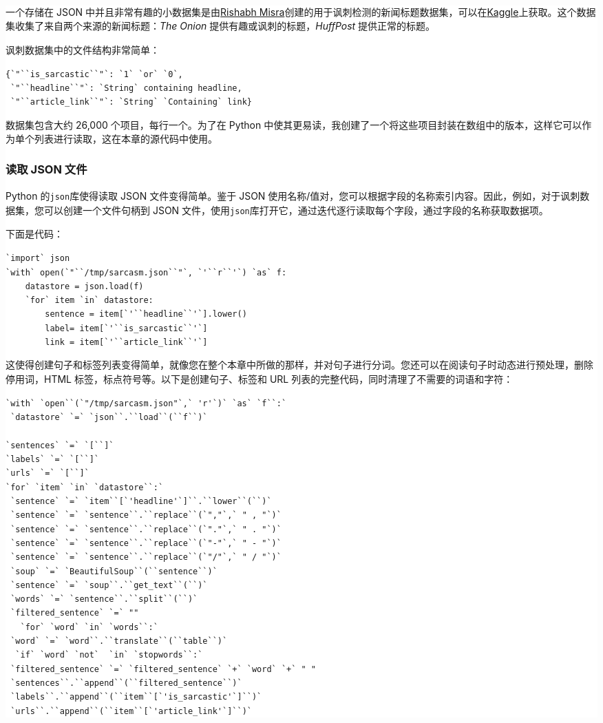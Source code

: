 一个存储在 JSON 中并且非常有趣的小数据集是由[Rishabh Misra](https://oreil.ly/wZ3oD)创建的用于讽刺检测的新闻标题数据集，可以在[Kaggle](https://oreil.ly/_AScB)上获取。这个数据集收集了来自两个来源的新闻标题：*The Onion* 提供有趣或讽刺的标题，*HuffPost* 提供正常的标题。

讽刺数据集中的文件结构非常简单：

```
{`"``is_sarcastic``"`: `1` `or` `0`, 
 `"``headline``"`: `String` containing headline, 
 `"``article_link``"`: `String` `Containing` link}
```

数据集包含大约 26,000 个项目，每行一个。为了在 Python 中使其更易读，我创建了一个将这些项目封装在数组中的版本，这样它可以作为单个列表进行读取，这在本章的源代码中使用。

### 读取 JSON 文件

Python 的`json`库使得读取 JSON 文件变得简单。鉴于 JSON 使用名称/值对，您可以根据字段的名称索引内容。因此，例如，对于讽刺数据集，您可以创建一个文件句柄到 JSON 文件，使用`json`库打开它，通过迭代逐行读取每个字段，通过字段的名称获取数据项。

下面是代码：

```
`import` json
`with` open(`"``/tmp/sarcasm.json``"`, `'``r``'`) `as` f:
    datastore = json.load(f)
    `for` item `in` datastore:
        sentence = item[`'``headline``'`].lower()
        label= item[`'``is_sarcastic``'`]
        link = item[`'``article_link``'`]
```

这使得创建句子和标签列表变得简单，就像您在整个本章中所做的那样，并对句子进行分词。您还可以在阅读句子时动态进行预处理，删除停用词，HTML 标签，标点符号等。以下是创建句子、标签和 URL 列表的完整代码，同时清理了不需要的词语和字符：

```
`with` `open``(`"/tmp/sarcasm.json"`,` 'r'`)` `as` `f``:`
 `datastore` `=` `json``.``load``(``f``)`

`sentences` `=` `[``]` 
`labels` `=` `[``]`
`urls` `=` `[``]`
`for` `item` `in` `datastore``:`
 `sentence` `=` `item``[`'headline'`]``.``lower``(``)`
 `sentence` `=` `sentence``.``replace``(`","`,` " , "`)`
 `sentence` `=` `sentence``.``replace``(`"."`,` " . "`)`
 `sentence` `=` `sentence``.``replace``(`"-"`,` " - "`)`
 `sentence` `=` `sentence``.``replace``(`"/"`,` " / "`)`
 `soup` `=` `BeautifulSoup``(``sentence``)`
 `sentence` `=` `soup``.``get_text``(``)`
 `words` `=` `sentence``.``split``(``)`
 `filtered_sentence` `=` ""
   `for` `word` `in` `words``:`
 `word` `=` `word``.``translate``(``table``)`
  `if` `word` `not`  `in` `stopwords``:`
 `filtered_sentence` `=` `filtered_sentence` `+` `word` `+` " "
 `sentences``.``append``(``filtered_sentence``)`
 `labels``.``append``(``item``[`'is_sarcastic'`]``)`
 `urls``.``append``(``item``[`'article_link'`]``)`
```
